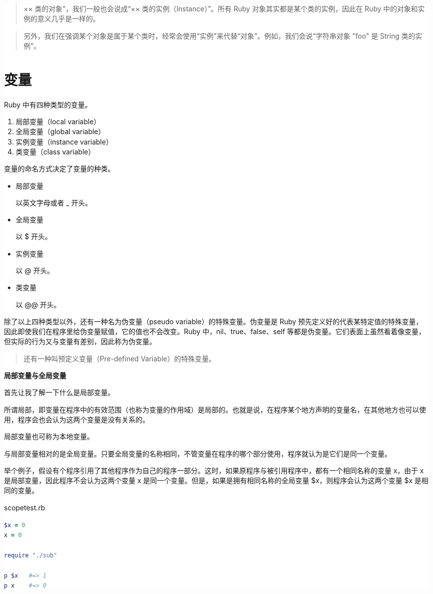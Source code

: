 > ×× 类的对象”，我们一般也会说成“×× 类的实例（Instance）”。所有 Ruby 对象其实都是某个类的实例，因此在 Ruby 中的对象和实例的意义几乎是一样的。

> 另外，我们在强调某个对象是属于某个类时，经常会使用“实例”来代替“对象”。例如，我们会说“字符串对象 "foo" 是 String 类的实例”。

# 变量

Ruby 中有四种类型的变量。

1. 局部变量（local variable）
2. 全局变量（global variable）
3. 实例变量（instance variable）
4. 类变量（class variable）

变量的命名方式决定了变量的种类。

- 局部变量

    以英文字母或者 _ 开头。

- 全局变量

    以 $ 开头。

- 实例变量

    以 @ 开头。

- 类变量

    以 @@ 开头。

除了以上四种类型以外，还有一种名为伪变量（pseudo variable）的特殊变量。伪变量是 Ruby 预先定义好的代表某特定值的特殊变量，因此即使我们在程序里给伪变量赋值，它的值也不会改变。Ruby 中，nil、true、false、self 等都是伪变量。它们表面上虽然看着像变量，但实际的行为又与变量有差别，因此称为伪变量。

> 还有一种叫预定义变量（Pre-defined Variable）的特殊变量。

**局部变量与全局变量**

首先让我了解一下什么是局部变量。

所谓局部，即变量在程序中的有效范围（也称为变量的作用域）是局部的。也就是说，在程序某个地方声明的变量名，在其他地方也可以使用，程序会也会认为这两个变量是没有关系的。

局部变量也可称为本地变量。

与局部变量相对的是全局变量。只要全局变量的名称相同，不管变量在程序的哪个部分使用，程序就认为是它们是同一个变量。

举个例子，假设有个程序引用了其他程序作为自己的程序一部分。这时，如果原程序与被引用程序中，都有一个相同名称的变量 x，由于 x 是局部变量，因此程序不会认为这两个变量 x 是同一个变量。但是，如果是拥有相同名称的全局变量 $x，则程序会认为这两个变量 $x 是相同的变量。

scopetest.rb
```ruby
$x = 0
x = 0

require "./sub"

p $x   #=> 1
p x    #=> 0
```
